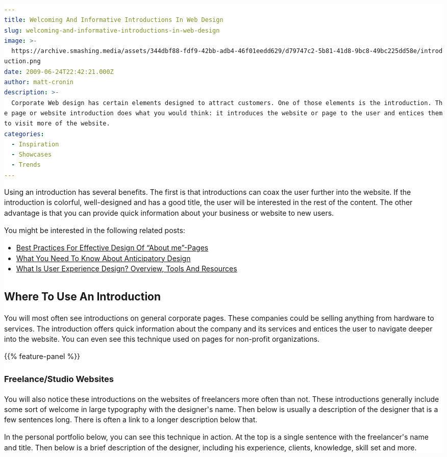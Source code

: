 ```yaml
---
title: Welcoming And Informative Introductions In Web Design
slug: welcoming-and-informative-introductions-in-web-design
image: >-
  https://archive.smashing.media/assets/344dbf88-fdf9-42bb-adb4-46f01eedd629/d79747c2-5b81-41d8-9bc8-49bc225dd58e/introduction.png
date: 2009-06-24T22:42:21.000Z
author: matt-cronin
description: >-
  Corporate Web design has certain elements designed to attract customers. One of those elements is the introduction. The page or website introduction does what you would think: it introduces the website or page to the user and entices them to visit more of the website.
categories:
  - Inspiration
  - Showcases
  - Trends
---
```

Using an introduction has several benefits. The first is that introductions can coax the user further into the website. If the introduction is colorful, well-designed and has a good title, the user will be interested in the rest of the content. The other advantage is that you can provide quick information about your business or website to new users.

You might be interested in the following related posts:

*   [Best Practices For Effective Design Of “About me”-Pages](https://www.smashingmagazine.com/2009/07/best-practices-for-effective-design-of-about-us-pages/)
*   [What You Need To Know About Anticipatory Design](https://www.smashingmagazine.com/2015/09/anticipatory-design/)
*   [What Is User Experience Design? Overview, Tools And Resources](https://www.smashingmagazine.com/2010/10/what-is-user-experience-design-overview-tools-and-resources/)

## Where To Use An Introduction

You will most often see introductions on general corporate pages. These companies could be selling anything from hardware to services. The introduction offers quick information about the company and its services and entices the user to navigate deeper into the website. You can even see this technique used on pages for non-profit organizations.

{{% feature-panel %}}

### Freelance/Studio Websites

You will also notice these introductions on the websites of freelancers more often than not. These introductions generally include some sort of welcome in large typography with the designer's name. Then below is usually a description of the designer that is a few sentences long. There is often a link to a longer description below that.

In the personal portfolio below, you can see this technique in action. At the top is a single sentence with the freelancer's name and title. Then below is a brief description of the designer, including his experience, clients, knowledge, skill set and more.
